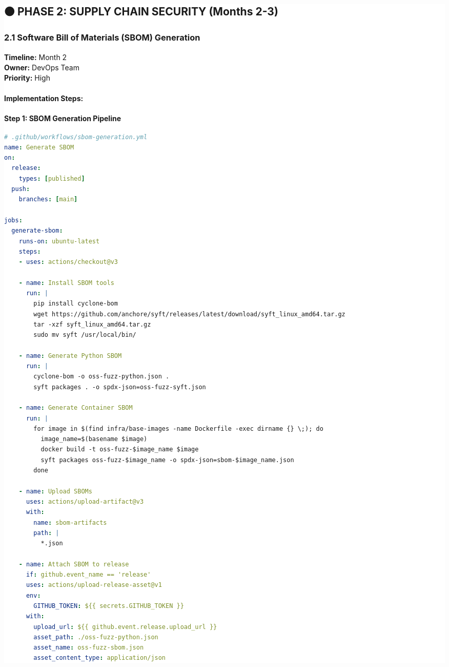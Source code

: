 ## 🟠 **PHASE 2: SUPPLY CHAIN SECURITY (Months 2-3)**

### **2.1 Software Bill of Materials (SBOM) Generation**
**Timeline:** Month 2  
**Owner:** DevOps Team  
**Priority:** High  

#### **Implementation Steps:**

**Step 1: SBOM Generation Pipeline**
```yaml
# .github/workflows/sbom-generation.yml
name: Generate SBOM
on:
  release:
    types: [published]
  push:
    branches: [main]

jobs:
  generate-sbom:
    runs-on: ubuntu-latest
    steps:
    - uses: actions/checkout@v3
    
    - name: Install SBOM tools
      run: |
        pip install cyclone-bom
        wget https://github.com/anchore/syft/releases/latest/download/syft_linux_amd64.tar.gz
        tar -xzf syft_linux_amd64.tar.gz
        sudo mv syft /usr/local/bin/
    
    - name: Generate Python SBOM
      run: |
        cyclone-bom -o oss-fuzz-python.json .
        syft packages . -o spdx-json=oss-fuzz-syft.json
    
    - name: Generate Container SBOM
      run: |
        for image in $(find infra/base-images -name Dockerfile -exec dirname {} \;); do
          image_name=$(basename $image)
          docker build -t oss-fuzz-$image_name $image
          syft packages oss-fuzz-$image_name -o spdx-json=sbom-$image_name.json
        done
    
    - name: Upload SBOMs
      uses: actions/upload-artifact@v3
      with:
        name: sbom-artifacts
        path: |
          *.json
    
    - name: Attach SBOM to release
      if: github.event_name == 'release'
      uses: actions/upload-release-asset@v1
      env:
        GITHUB_TOKEN: ${{ secrets.GITHUB_TOKEN }}
      with:
        upload_url: ${{ github.event.release.upload_url }}
        asset_path: ./oss-fuzz-python.json
        asset_name: oss-fuzz-sbom.json
        asset_content_type: application/json
```
